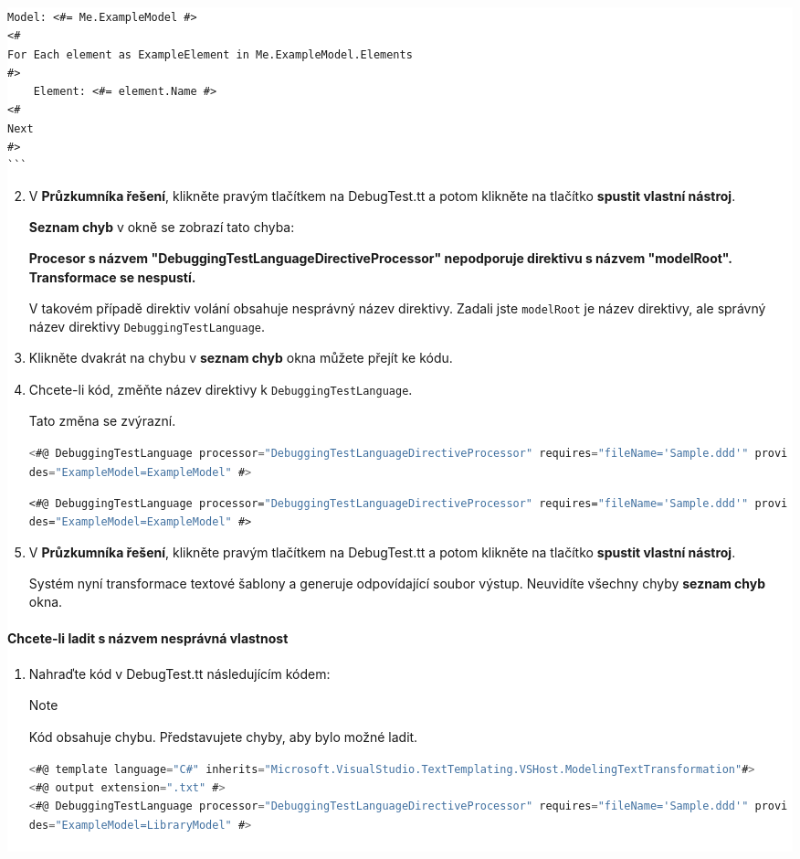     Model: <#= Me.ExampleModel #>  
    <#  
    For Each element as ExampleElement in Me.ExampleModel.Elements  
    #>   
        Element: <#= element.Name #>  
    <#   
    Next  
    #>  
    ```  
  
2.  V **Průzkumníka řešení**, klikněte pravým tlačítkem na DebugTest.tt a potom klikněte na tlačítko **spustit vlastní nástroj**.  
  
     **Seznam chyb** v okně se zobrazí tato chyba:  
  
     **Procesor s názvem "DebuggingTestLanguageDirectiveProcessor" nepodporuje direktivu s názvem "modelRoot". Transformace se nespustí.**  
  
     V takovém případě direktiv volání obsahuje nesprávný název direktivy. Zadali jste `modelRoot` je název direktivy, ale správný název direktivy `DebuggingTestLanguage`.  
  
3.  Klikněte dvakrát na chybu v **seznam chyb** okna můžete přejít ke kódu.  
  
4.  Chcete-li kód, změňte název direktivy k `DebuggingTestLanguage`.  
  
     Tato změna se zvýrazní.  
  
    ```csharp  
    <#@ DebuggingTestLanguage processor="DebuggingTestLanguageDirectiveProcessor" requires="fileName='Sample.ddd'" provides="ExampleModel=ExampleModel" #>  
    ```  
  
    ```vb  
    <#@ DebuggingTestLanguage processor="DebuggingTestLanguageDirectiveProcessor" requires="fileName='Sample.ddd'" provides="ExampleModel=ExampleModel" #>  
    ```  
  
5.  V **Průzkumníka řešení**, klikněte pravým tlačítkem na DebugTest.tt a potom klikněte na tlačítko **spustit vlastní nástroj**.  
  
     Systém nyní transformace textové šablony a generuje odpovídající soubor výstup. Neuvidíte všechny chyby **seznam chyb** okna.  
  
#### <a name="to-debug-an-incorrect-property-name"></a>Chcete-li ladit s názvem nesprávná vlastnost  
  
1.  Nahraďte kód v DebugTest.tt následujícím kódem:  
  
    > [!NOTE]
    >  Kód obsahuje chybu. Představujete chyby, aby bylo možné ladit.  
  
    ```csharp  
    <#@ template language="C#" inherits="Microsoft.VisualStudio.TextTemplating.VSHost.ModelingTextTransformation"#>  
    <#@ output extension=".txt" #>  
    <#@ DebuggingTestLanguage processor="DebuggingTestLanguageDirectiveProcessor" requires="fileName='Sample.ddd'" provides="ExampleModel=LibraryModel" #>  
  